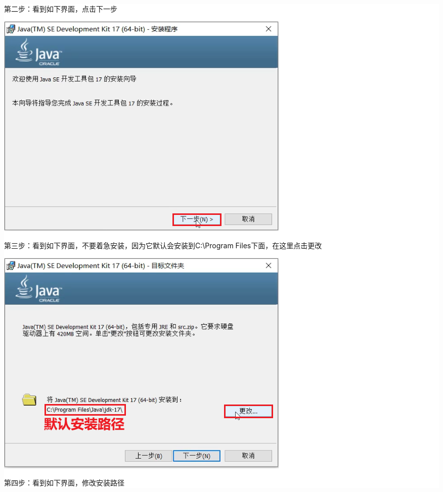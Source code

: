 第二步：看到如下界面，点击下一步

![1639725058972](imgs/1639725058972.png)

第三步：看到如下界面，不要着急安装，因为它默认会安装到C:\Program Files下面，在这里点击更改

![1639725135186](imgs/1639725135186.png)

第四步：看到如下界面，修改安装路径
